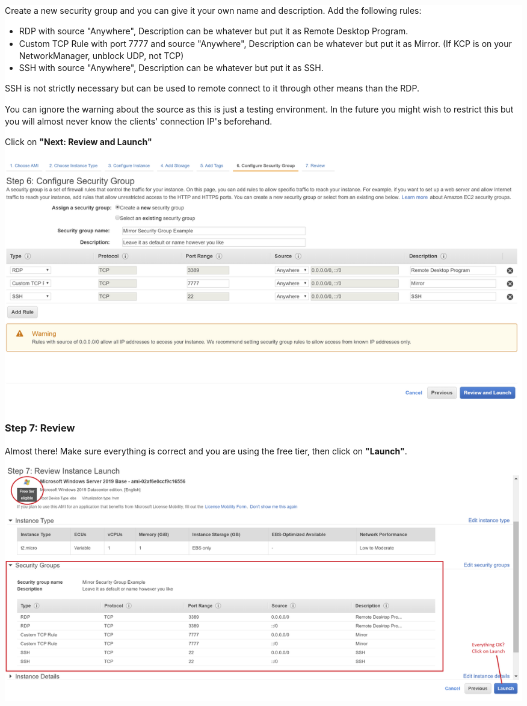 Create a new security group and you can give it your own name and description. Add the following rules:

* RDP with source "Anywhere", Description can be whatever but put it as Remote Desktop Program.
* Custom TCP Rule with port 7777 and source "Anywhere", Description can be whatever but put it as Mirror.  (If KCP is on your NetworkManager, unblock UDP, not TCP)
* SSH with source "Anywhere", Description can be whatever but put it as SSH.

SSH is not strictly necessary but can be used to remote connect to it through other means than the RDP.

You can ignore the warning about the source as this is just a testing environment. In the future you might wish to restrict this but you will almost never know the clients' connection IP's beforehand.

Click on **"Next: Review and Launch"**

![](<../../.gitbook/assets/image (23).png>)

### Step 7: Review <a href="#step-7-review" id="step-7-review"></a>

Almost there! Make sure everything is correct and you are using the free tier, then click on **"Launch"**.

![](<../../.gitbook/assets/image (16).png>)